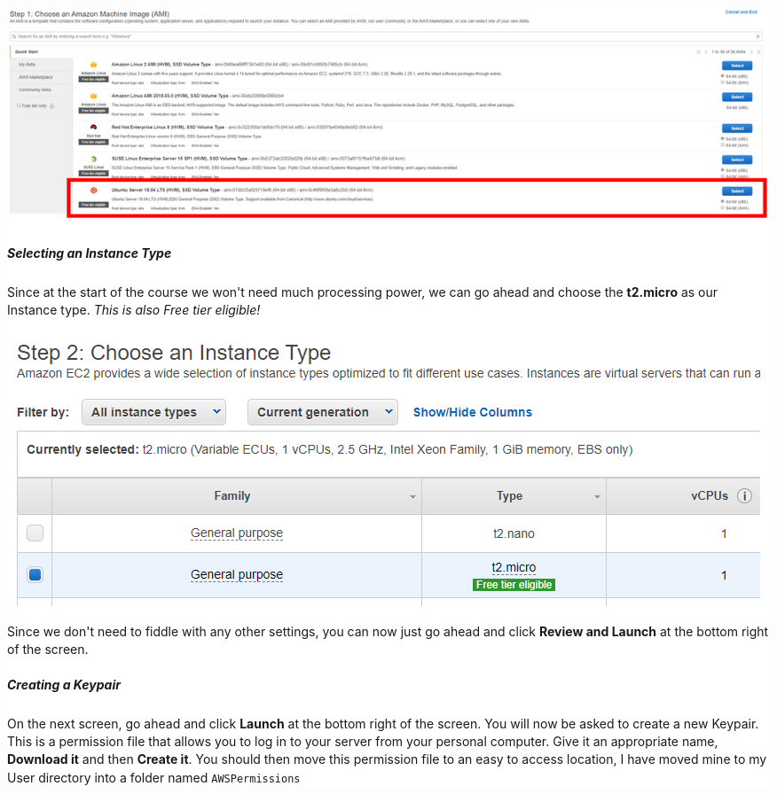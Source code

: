 ![AWS Educate](IMG-Amazon-Setup/6-Ubuntu.PNG)

##### Selecting an Instance Type
Since at the start of the course we won't need much processing power, we can go ahead and choose the **t2.micro** as our Instance type. *This is also Free tier eligible!*

![AWS Educate](IMG-Amazon-Setup/7-Service.PNG)


Since we don't need to fiddle with any other settings, you can now just go ahead and click **Review and Launch** at the bottom right of the screen.

##### Creating a Keypair
On the next screen, go ahead and click **Launch** at the bottom right of the screen. You will now be asked to create a new Keypair. This is a permission file that allows you to log in to your server from your personal computer. Give it an appropriate name, **Download it** and then **Create it**. You should then move this permission file to an easy to access location, I have moved mine to my User directory into a folder named `AWSPermissions`

